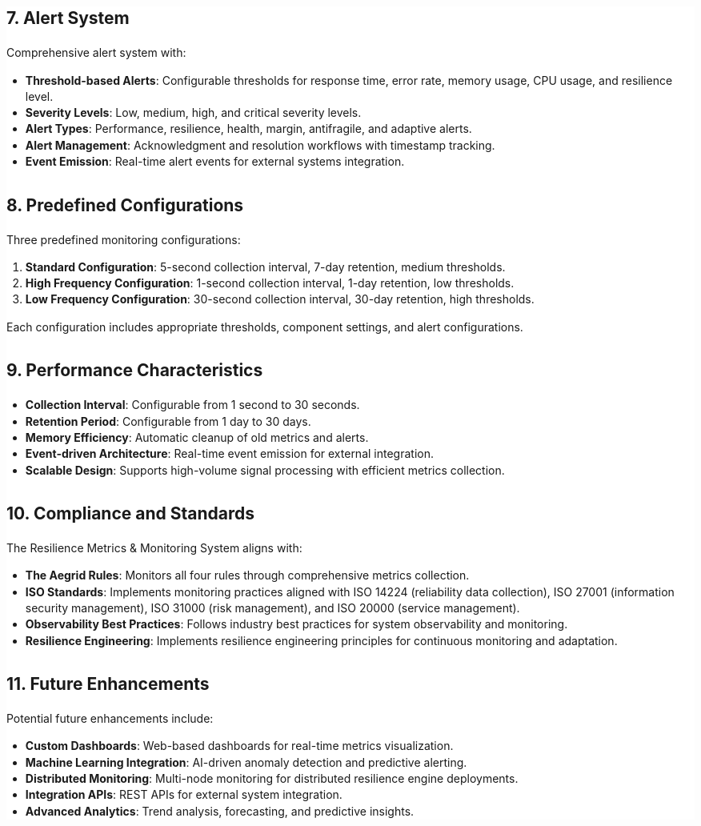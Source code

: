 ## 7. Alert System

Comprehensive alert system with:

*   **Threshold-based Alerts**: Configurable thresholds for response time, error rate, memory usage, CPU usage, and resilience level.
*   **Severity Levels**: Low, medium, high, and critical severity levels.
*   **Alert Types**: Performance, resilience, health, margin, antifragile, and adaptive alerts.
*   **Alert Management**: Acknowledgment and resolution workflows with timestamp tracking.
*   **Event Emission**: Real-time alert events for external systems integration.

## 8. Predefined Configurations

Three predefined monitoring configurations:

1. **Standard Configuration**: 5-second collection interval, 7-day retention, medium thresholds.
2. **High Frequency Configuration**: 1-second collection interval, 1-day retention, low thresholds.
3. **Low Frequency Configuration**: 30-second collection interval, 30-day retention, high thresholds.

Each configuration includes appropriate thresholds, component settings, and alert configurations.

## 9. Performance Characteristics

*   **Collection Interval**: Configurable from 1 second to 30 seconds.
*   **Retention Period**: Configurable from 1 day to 30 days.
*   **Memory Efficiency**: Automatic cleanup of old metrics and alerts.
*   **Event-driven Architecture**: Real-time event emission for external integration.
*   **Scalable Design**: Supports high-volume signal processing with efficient metrics collection.

## 10. Compliance and Standards

The Resilience Metrics & Monitoring System aligns with:

*   **The Aegrid Rules**: Monitors all four rules through comprehensive metrics collection.
*   **ISO Standards**: Implements monitoring practices aligned with ISO 14224 (reliability data collection), ISO 27001 (information security management), ISO 31000 (risk management), and ISO 20000 (service management).
*   **Observability Best Practices**: Follows industry best practices for system observability and monitoring.
*   **Resilience Engineering**: Implements resilience engineering principles for continuous monitoring and adaptation.

## 11. Future Enhancements

Potential future enhancements include:

*   **Custom Dashboards**: Web-based dashboards for real-time metrics visualization.
*   **Machine Learning Integration**: AI-driven anomaly detection and predictive alerting.
*   **Distributed Monitoring**: Multi-node monitoring for distributed resilience engine deployments.
*   **Integration APIs**: REST APIs for external system integration.
*   **Advanced Analytics**: Trend analysis, forecasting, and predictive insights.
